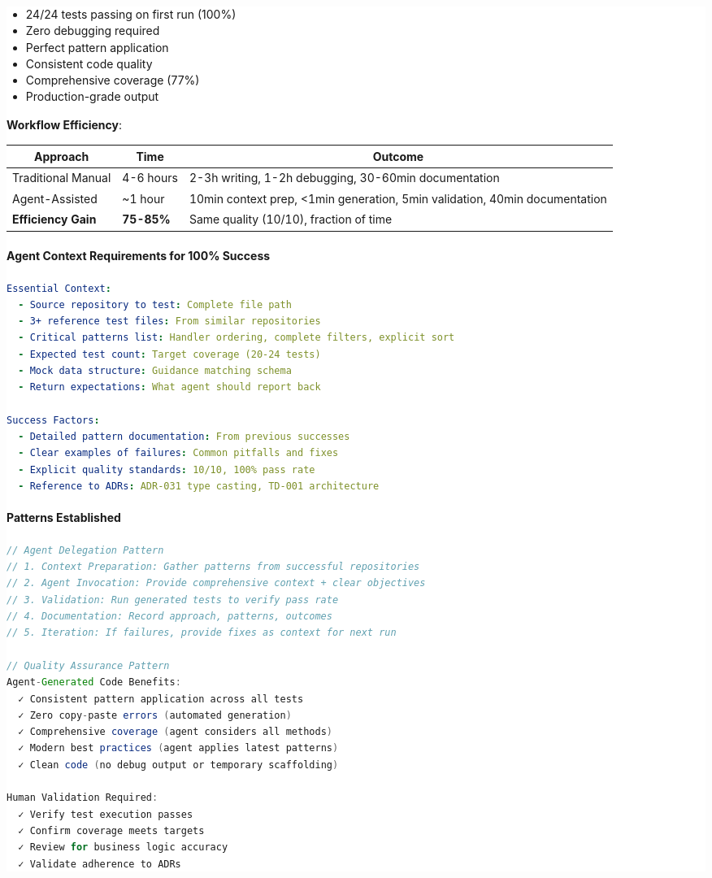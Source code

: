 - 24/24 tests passing on first run (100%)
- Zero debugging required
- Perfect pattern application
- Consistent code quality
- Comprehensive coverage (77%)
- Production-grade output

**Workflow Efficiency**:

| Approach            | Time       | Outcome                                                                    |
| ------------------- | ---------- | -------------------------------------------------------------------------- |
| Traditional Manual  | 4-6 hours  | 2-3h writing, 1-2h debugging, 30-60min documentation                       |
| Agent-Assisted      | ~1 hour    | 10min context prep, <1min generation, 5min validation, 40min documentation |
| **Efficiency Gain** | **75-85%** | Same quality (10/10), fraction of time                                     |

#### Agent Context Requirements for 100% Success

```yaml
Essential Context:
  - Source repository to test: Complete file path
  - 3+ reference test files: From similar repositories
  - Critical patterns list: Handler ordering, complete filters, explicit sort
  - Expected test count: Target coverage (20-24 tests)
  - Mock data structure: Guidance matching schema
  - Return expectations: What agent should report back

Success Factors:
  - Detailed pattern documentation: From previous successes
  - Clear examples of failures: Common pitfalls and fixes
  - Explicit quality standards: 10/10, 100% pass rate
  - Reference to ADRs: ADR-031 type casting, TD-001 architecture
```

#### Patterns Established

```groovy
// Agent Delegation Pattern
// 1. Context Preparation: Gather patterns from successful repositories
// 2. Agent Invocation: Provide comprehensive context + clear objectives
// 3. Validation: Run generated tests to verify pass rate
// 4. Documentation: Record approach, patterns, outcomes
// 5. Iteration: If failures, provide fixes as context for next run

// Quality Assurance Pattern
Agent-Generated Code Benefits:
  ✓ Consistent pattern application across all tests
  ✓ Zero copy-paste errors (automated generation)
  ✓ Comprehensive coverage (agent considers all methods)
  ✓ Modern best practices (agent applies latest patterns)
  ✓ Clean code (no debug output or temporary scaffolding)

Human Validation Required:
  ✓ Verify test execution passes
  ✓ Confirm coverage meets targets
  ✓ Review for business logic accuracy
  ✓ Validate adherence to ADRs
```
